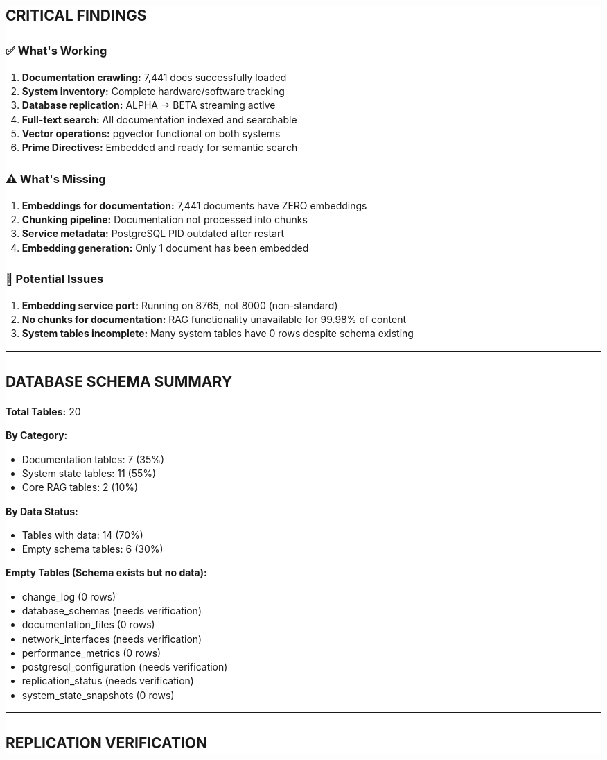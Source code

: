
## CRITICAL FINDINGS

### ✅ What's Working
1. **Documentation crawling:** 7,441 docs successfully loaded
2. **System inventory:** Complete hardware/software tracking
3. **Database replication:** ALPHA → BETA streaming active
4. **Full-text search:** All documentation indexed and searchable
5. **Vector operations:** pgvector functional on both systems
6. **Prime Directives:** Embedded and ready for semantic search

### ⚠️ What's Missing
1. **Embeddings for documentation:** 7,441 documents have ZERO embeddings
2. **Chunking pipeline:** Documentation not processed into chunks
3. **Service metadata:** PostgreSQL PID outdated after restart
4. **Embedding generation:** Only 1 document has been embedded

### 🔴 Potential Issues
1. **Embedding service port:** Running on 8765, not 8000 (non-standard)
2. **No chunks for documentation:** RAG functionality unavailable for 99.98% of content
3. **System tables incomplete:** Many system tables have 0 rows despite schema existing

---

## DATABASE SCHEMA SUMMARY

**Total Tables:** 20

**By Category:**
- Documentation tables: 7 (35%)
- System state tables: 11 (55%)
- Core RAG tables: 2 (10%)

**By Data Status:**
- Tables with data: 14 (70%)
- Empty schema tables: 6 (30%)

**Empty Tables (Schema exists but no data):**
- change_log (0 rows)
- database_schemas (needs verification)
- documentation_files (0 rows)
- network_interfaces (needs verification)
- performance_metrics (0 rows)
- postgresql_configuration (needs verification)
- replication_status (needs verification)
- system_state_snapshots (0 rows)

---

## REPLICATION VERIFICATION
